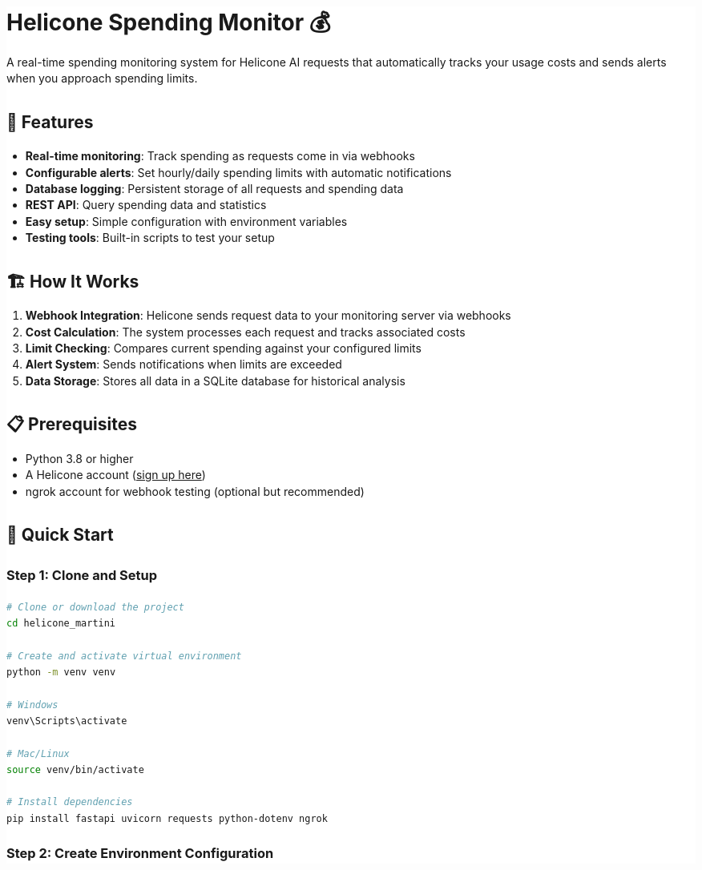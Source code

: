 # Helicone Spending Monitor 💰

A real-time spending monitoring system for Helicone AI requests that automatically tracks your usage costs and sends alerts when you approach spending limits.

## 🌟 Features

- **Real-time monitoring**: Track spending as requests come in via webhooks
- **Configurable alerts**: Set hourly/daily spending limits with automatic notifications
- **Database logging**: Persistent storage of all requests and spending data
- **REST API**: Query spending data and statistics
- **Easy setup**: Simple configuration with environment variables
- **Testing tools**: Built-in scripts to test your setup

## 🏗️ How It Works

1. **Webhook Integration**: Helicone sends request data to your monitoring server via webhooks
2. **Cost Calculation**: The system processes each request and tracks associated costs
3. **Limit Checking**: Compares current spending against your configured limits
4. **Alert System**: Sends notifications when limits are exceeded
5. **Data Storage**: Stores all data in a SQLite database for historical analysis

## 📋 Prerequisites

- Python 3.8 or higher
- A Helicone account ([sign up here](https://helicone.ai))
- ngrok account for webhook testing (optional but recommended)

## 🚀 Quick Start

### Step 1: Clone and Setup

```bash
# Clone or download the project
cd helicone_martini

# Create and activate virtual environment
python -m venv venv

# Windows
venv\Scripts\activate

# Mac/Linux
source venv/bin/activate

# Install dependencies
pip install fastapi uvicorn requests python-dotenv ngrok
```

### Step 2: Create Environment Configuration

